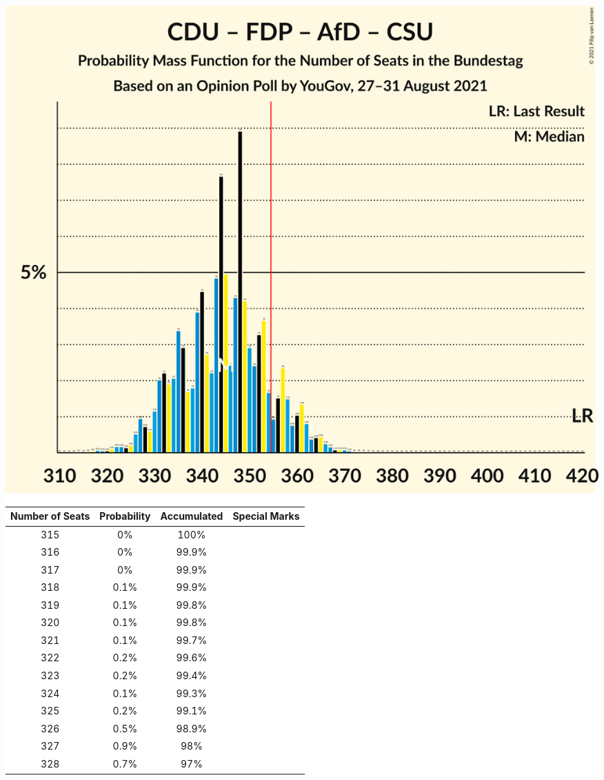 ![Graph with seats probability mass function not yet produced](2021-08-31-YouGov-coalitions-seats-pmf-cdu–fdp–afd–csu.png "Seats Probability Mass Function")

| Number of Seats | Probability | Accumulated | Special Marks |
|:---------------:|:-----------:|:-----------:|:-------------:|
| 315 | 0% | 100% |  |
| 316 | 0% | 99.9% |  |
| 317 | 0% | 99.9% |  |
| 318 | 0.1% | 99.9% |  |
| 319 | 0.1% | 99.8% |  |
| 320 | 0.1% | 99.8% |  |
| 321 | 0.1% | 99.7% |  |
| 322 | 0.2% | 99.6% |  |
| 323 | 0.2% | 99.4% |  |
| 324 | 0.1% | 99.3% |  |
| 325 | 0.2% | 99.1% |  |
| 326 | 0.5% | 98.9% |  |
| 327 | 0.9% | 98% |  |
| 328 | 0.7% | 97% |  |